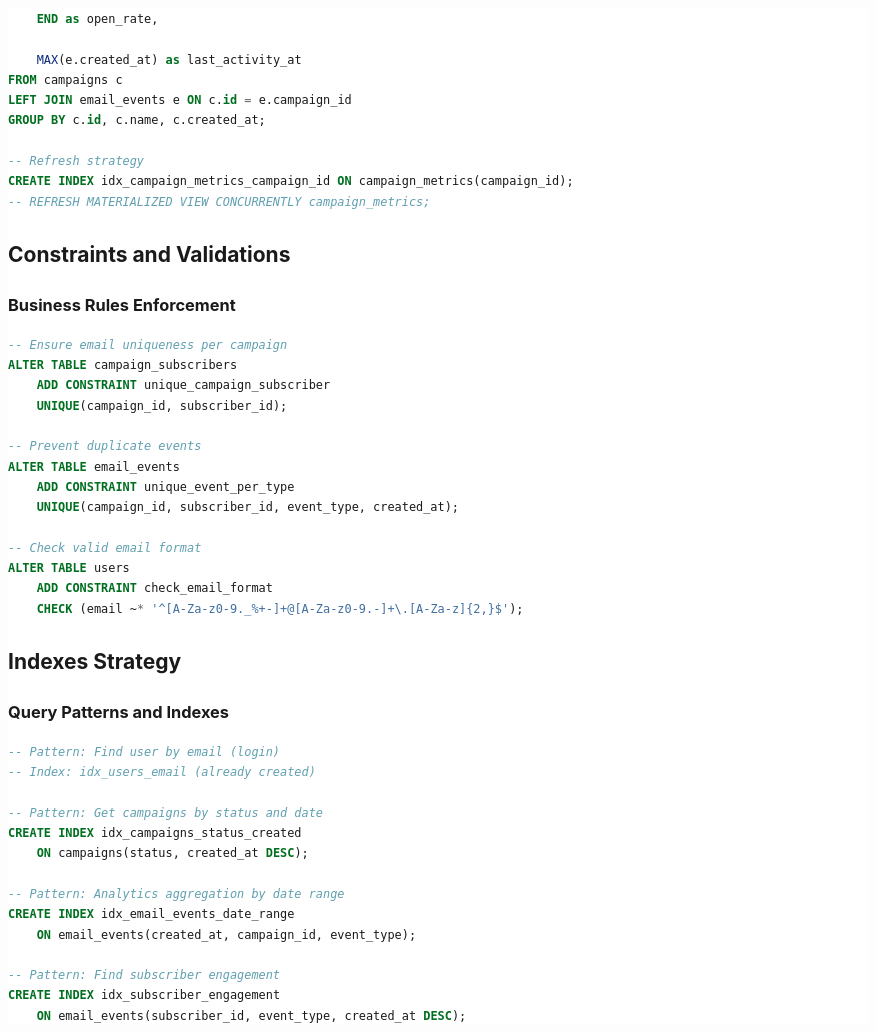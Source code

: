 ```sql
    END as open_rate,
    
    MAX(e.created_at) as last_activity_at
FROM campaigns c
LEFT JOIN email_events e ON c.id = e.campaign_id
GROUP BY c.id, c.name, c.created_at;

-- Refresh strategy
CREATE INDEX idx_campaign_metrics_campaign_id ON campaign_metrics(campaign_id);
-- REFRESH MATERIALIZED VIEW CONCURRENTLY campaign_metrics;
```

## Constraints and Validations

### Business Rules Enforcement
```sql
-- Ensure email uniqueness per campaign
ALTER TABLE campaign_subscribers 
    ADD CONSTRAINT unique_campaign_subscriber 
    UNIQUE(campaign_id, subscriber_id);

-- Prevent duplicate events
ALTER TABLE email_events
    ADD CONSTRAINT unique_event_per_type
    UNIQUE(campaign_id, subscriber_id, event_type, created_at);

-- Check valid email format
ALTER TABLE users
    ADD CONSTRAINT check_email_format
    CHECK (email ~* '^[A-Za-z0-9._%+-]+@[A-Za-z0-9.-]+\.[A-Za-z]{2,}$');
```

## Indexes Strategy

### Query Patterns and Indexes
```sql
-- Pattern: Find user by email (login)
-- Index: idx_users_email (already created)

-- Pattern: Get campaigns by status and date
CREATE INDEX idx_campaigns_status_created 
    ON campaigns(status, created_at DESC);

-- Pattern: Analytics aggregation by date range
CREATE INDEX idx_email_events_date_range
    ON email_events(created_at, campaign_id, event_type);

-- Pattern: Find subscriber engagement
CREATE INDEX idx_subscriber_engagement
    ON email_events(subscriber_id, event_type, created_at DESC);
```
